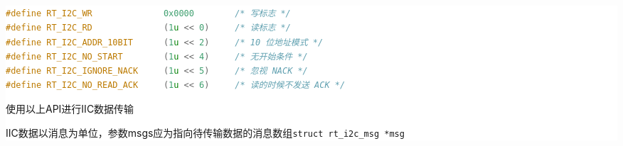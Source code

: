 ```c
#define RT_I2C_WR              0x0000        /* 写标志 */
#define RT_I2C_RD              (1u << 0)     /* 读标志 */
#define RT_I2C_ADDR_10BIT      (1u << 2)     /* 10 位地址模式 */
#define RT_I2C_NO_START        (1u << 4)     /* 无开始条件 */
#define RT_I2C_IGNORE_NACK     (1u << 5)     /* 忽视 NACK */
#define RT_I2C_NO_READ_ACK     (1u << 6)     /* 读的时候不发送 ACK */
```

使用以上API进行IIC数据传输

IIC数据以消息为单位，参数msgs应为指向待传输数据的消息数组`struct rt_i2c_msg *msg`